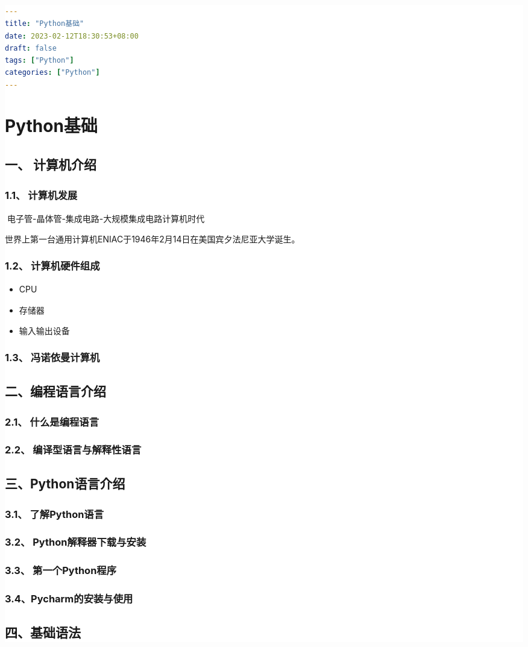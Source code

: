 ```yaml
---
title: "Python基础"
date: 2023-02-12T18:30:53+08:00
draft: false
tags: ["Python"]
categories: ["Python"]
---
```


# Python基础

## 一、 计算机介绍

### 1.1、 计算机发展

​ 电子管-晶体管-集成电路-大规模集成电路计算机时代

​ 世界上第一台通用计算机ENIAC于1946年2月14日在美国宾夕法尼亚大学诞生。

### 1.2、 计算机硬件组成

* CPU

* 存储器

* 输入输出设备

### 1.3、 冯诺依曼计算机

## 二、编程语言介绍

### 2.1、 什么是编程语言

### 2.2、 编译型语言与解释性语言

## 三、Python语言介绍

### 3.1、 了解Python语言

### 3.2、 Python解释器下载与安装

### 3.3、 第一个Python程序

### 3.4、Pycharm的安装与使用

## 四、基础语法
